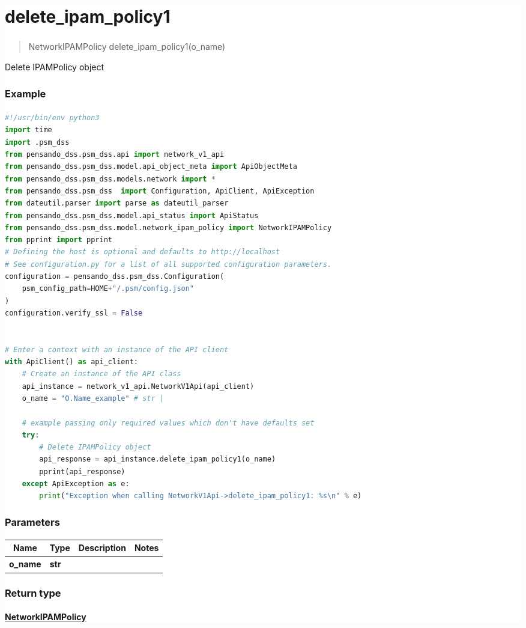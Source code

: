 # **delete_ipam_policy1**
> NetworkIPAMPolicy delete_ipam_policy1(o_name)

Delete IPAMPolicy object

### Example

```python
#!/usr/bin/env python3
import time
import .psm_dss
from pensando_dss.psm_dss.api import network_v1_api
from pensando_dss.psm_dss.model.api_object_meta import ApiObjectMeta
from pensando_dss.psm_dss.models.network import *
from pensando_dss.psm_dss  import Configuration, ApiClient, ApiException
from dateutil.parser import parse as dateutil_parser
from pensando_dss.psm_dss.model.api_status import ApiStatus
from pensando_dss.psm_dss.model.network_ipam_policy import NetworkIPAMPolicy
from pprint import pprint
# Defining the host is optional and defaults to http://localhost
# See configuration.py for a list of all supported configuration parameters.
configuration = pensando_dss.psm_dss.Configuration(
    psm_config_path=HOME+"/.psm/config.json"
)
configuration.verify_ssl = False


# Enter a context with an instance of the API client
with ApiClient() as api_client:
    # Create an instance of the API class
    api_instance = network_v1_api.NetworkV1Api(api_client)
    o_name = "O.Name_example" # str | 

    # example passing only required values which don't have defaults set
    try:
        # Delete IPAMPolicy object
        api_response = api_instance.delete_ipam_policy1(o_name)
        pprint(api_response)
    except ApiException as e:
        print("Exception when calling NetworkV1Api->delete_ipam_policy1: %s\n" % e)
```

### Parameters

Name | Type | Description  | Notes
------------- | ------------- | ------------- | -------------
 **o_name** | **str**|  |

### Return type

[**NetworkIPAMPolicy**](NetworkIPAMPolicy.md)
